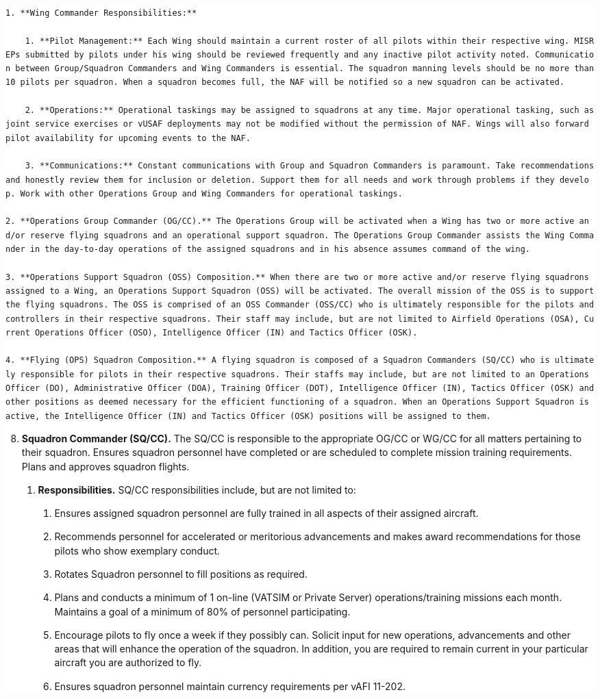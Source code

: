     1. **Wing Commander Responsibilities:**

        1. **Pilot Management:** Each Wing should maintain a current roster of all pilots within their respective wing. MISREPs submitted by pilots under his wing should be reviewed frequently and any inactive pilot activity noted. Communication between Group/Squadron Commanders and Wing Commanders is essential. The squadron manning levels should be no more than 10 pilots per squadron. When a squadron becomes full, the NAF will be notified so a new squadron can be activated.

        2. **Operations:** Operational taskings may be assigned to squadrons at any time. Major operational tasking, such as joint service exercises or vUSAF deployments may not be modified without the permission of NAF. Wings will also forward pilot availability for upcoming events to the NAF.

        3. **Communications:** Constant communications with Group and Squadron Commanders is paramount. Take recommendations and honestly review them for inclusion or deletion. Support them for all needs and work through problems if they develop. Work with other Operations Group and Wing Commanders for operational taskings.

    2. **Operations Group Commander (OG/CC).** The Operations Group will be activated when a Wing has two or more active and/or reserve flying squadrons and an operational support squadron. The Operations Group Commander assists the Wing Commander in the day-to-day operations of the assigned squadrons and in his absence assumes command of the wing.

    3. **Operations Support Squadron (OSS) Composition.** When there are two or more active and/or reserve flying squadrons assigned to a Wing, an Operations Support Squadron (OSS) will be activated. The overall mission of the OSS is to support the flying squadrons. The OSS is comprised of an OSS Commander (OSS/CC) who is ultimately responsible for the pilots and controllers in their respective squadrons. Their staff may include, but are not limited to Airfield Operations (OSA), Current Operations Officer (OSO), Intelligence Officer (IN) and Tactics Officer (OSK).

    4. **Flying (OPS) Squadron Composition.** A flying squadron is composed of a Squadron Commanders (SQ/CC) who is ultimately responsible for pilots in their respective squadrons. Their staffs may include, but are not limited to an Operations Officer (DO), Administrative Officer (DOA), Training Officer (DOT), Intelligence Officer (IN), Tactics Officer (OSK) and other positions as deemed necessary for the efficient functioning of a squadron. When an Operations Support Squadron is active, the Intelligence Officer (IN) and Tactics Officer (OSK) positions will be assigned to them.

8. **Squadron Commander (SQ/CC).** The SQ/CC is responsible to the appropriate OG/CC or WG/CC for all matters pertaining to their squadron. Ensures squadron personnel have completed or are scheduled to complete mission training requirements. Plans and approves squadron flights.

    1. **Responsibilities.** SQ/CC responsibilities include, but are not limited to:

        1. Ensures assigned squadron personnel are fully trained in all aspects of their assigned aircraft.

        2. Recommends personnel for accelerated or meritorious advancements and makes award recommendations for those pilots who show exemplary conduct.

        3. Rotates Squadron personnel to fill positions as required.

        4. Plans and conducts a minimum of 1 on-line (VATSIM or Private Server) operations/training missions each month. Maintains a goal of a minimum of 80% of personnel participating.

        5. Encourage pilots to fly once a week if they possibly can. Solicit input for new operations, advancements and other areas that will enhance the operation of the squadron. In addition, you are required to remain current in your particular aircraft you are authorized to fly.

        6. Ensures squadron personnel maintain currency requirements per vAFI 11-202.
